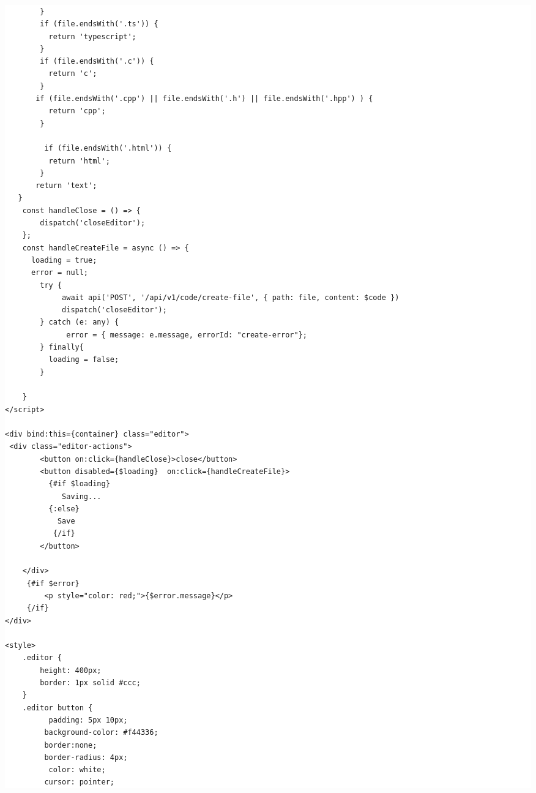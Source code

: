 ```svelte
        }
        if (file.endsWith('.ts')) {
          return 'typescript';
        }
        if (file.endsWith('.c')) {
          return 'c';
        }
       if (file.endsWith('.cpp') || file.endsWith('.h') || file.endsWith('.hpp') ) {
          return 'cpp';
        }

         if (file.endsWith('.html')) {
          return 'html';
        }
       return 'text';
   }
    const handleClose = () => {
        dispatch('closeEditor');
    };
    const handleCreateFile = async () => {
      loading = true;
      error = null;
        try {
             await api('POST', '/api/v1/code/create-file', { path: file, content: $code })
             dispatch('closeEditor');
        } catch (e: any) {
              error = { message: e.message, errorId: "create-error"};
        } finally{
          loading = false;
        }

    }
</script>

<div bind:this={container} class="editor">
 <div class="editor-actions">
        <button on:click={handleClose}>close</button>
        <button disabled={$loading}  on:click={handleCreateFile}>
          {#if $loading}
             Saving...
          {:else}
            Save
           {/if}
        </button>

    </div>
     {#if $error}
         <p style="color: red;">{$error.message}</p>
     {/if}
</div>

<style>
	.editor {
		height: 400px;
        border: 1px solid #ccc;
	}
    .editor button {
          padding: 5px 10px;
         background-color: #f44336;
         border:none;
         border-radius: 4px;
          color: white;
         cursor: pointer;
```